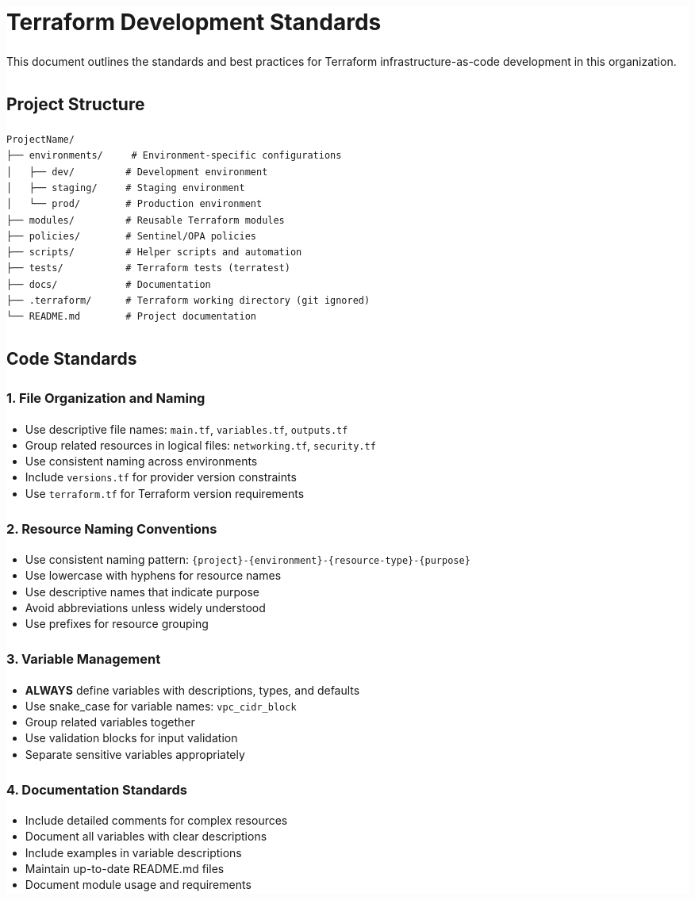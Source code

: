 # Terraform Development Standards

This document outlines the standards and best practices for Terraform infrastructure-as-code development in this organization.

## Project Structure

```
ProjectName/
├── environments/     # Environment-specific configurations
│   ├── dev/         # Development environment
│   ├── staging/     # Staging environment
│   └── prod/        # Production environment
├── modules/         # Reusable Terraform modules
├── policies/        # Sentinel/OPA policies
├── scripts/         # Helper scripts and automation
├── tests/           # Terraform tests (terratest)
├── docs/            # Documentation
├── .terraform/      # Terraform working directory (git ignored)
└── README.md        # Project documentation
```

## Code Standards

### 1. File Organization and Naming
- Use descriptive file names: `main.tf`, `variables.tf`, `outputs.tf`
- Group related resources in logical files: `networking.tf`, `security.tf`
- Use consistent naming across environments
- Include `versions.tf` for provider version constraints
- Use `terraform.tf` for Terraform version requirements

### 2. Resource Naming Conventions
- Use consistent naming pattern: `{project}-{environment}-{resource-type}-{purpose}`
- Use lowercase with hyphens for resource names
- Use descriptive names that indicate purpose
- Avoid abbreviations unless widely understood
- Use prefixes for resource grouping

### 3. Variable Management
- **ALWAYS** define variables with descriptions, types, and defaults
- Use snake_case for variable names: `vpc_cidr_block`
- Group related variables together
- Use validation blocks for input validation
- Separate sensitive variables appropriately

### 4. Documentation Standards
- Include detailed comments for complex resources
- Document all variables with clear descriptions
- Include examples in variable descriptions
- Maintain up-to-date README.md files
- Document module usage and requirements
